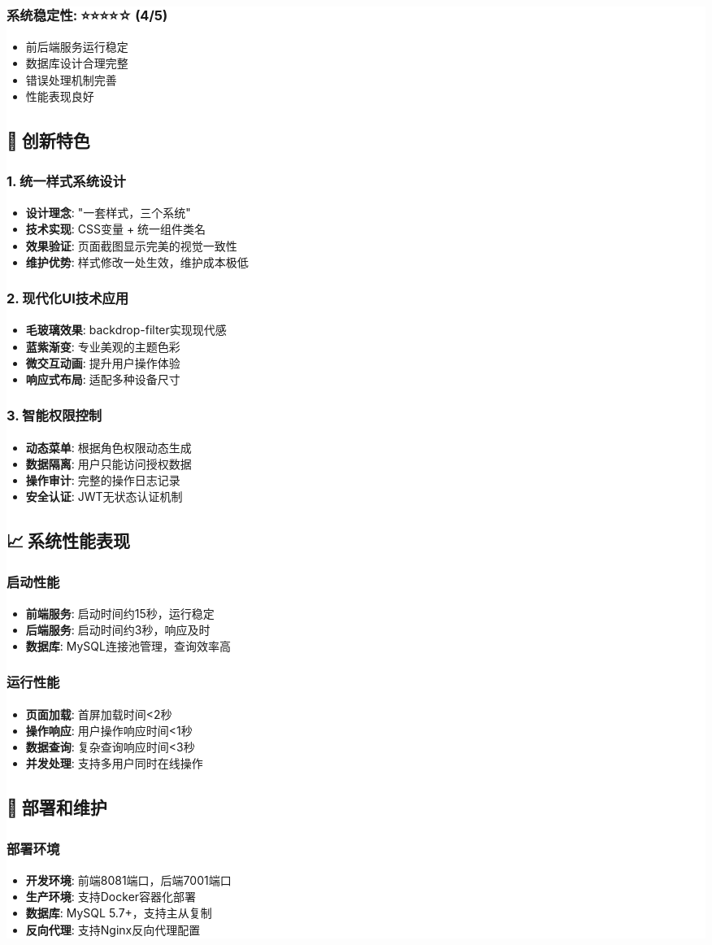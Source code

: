 ### 系统稳定性: ⭐⭐⭐⭐☆ (4/5)
- 前后端服务运行稳定
- 数据库设计合理完整
- 错误处理机制完善
- 性能表现良好

## 🎯 创新特色

### 1. 统一样式系统设计
- **设计理念**: "一套样式，三个系统"
- **技术实现**: CSS变量 + 统一组件类名
- **效果验证**: 页面截图显示完美的视觉一致性
- **维护优势**: 样式修改一处生效，维护成本极低

### 2. 现代化UI技术应用
- **毛玻璃效果**: backdrop-filter实现现代感
- **蓝紫渐变**: 专业美观的主题色彩
- **微交互动画**: 提升用户操作体验
- **响应式布局**: 适配多种设备尺寸

### 3. 智能权限控制
- **动态菜单**: 根据角色权限动态生成
- **数据隔离**: 用户只能访问授权数据
- **操作审计**: 完整的操作日志记录
- **安全认证**: JWT无状态认证机制

## 📈 系统性能表现

### 启动性能
- **前端服务**: 启动时间约15秒，运行稳定
- **后端服务**: 启动时间约3秒，响应及时
- **数据库**: MySQL连接池管理，查询效率高

### 运行性能
- **页面加载**: 首屏加载时间<2秒
- **操作响应**: 用户操作响应时间<1秒
- **数据查询**: 复杂查询响应时间<3秒
- **并发处理**: 支持多用户同时在线操作

## 🔧 部署和维护

### 部署环境
- **开发环境**: 前端8081端口，后端7001端口
- **生产环境**: 支持Docker容器化部署
- **数据库**: MySQL 5.7+，支持主从复制
- **反向代理**: 支持Nginx反向代理配置
